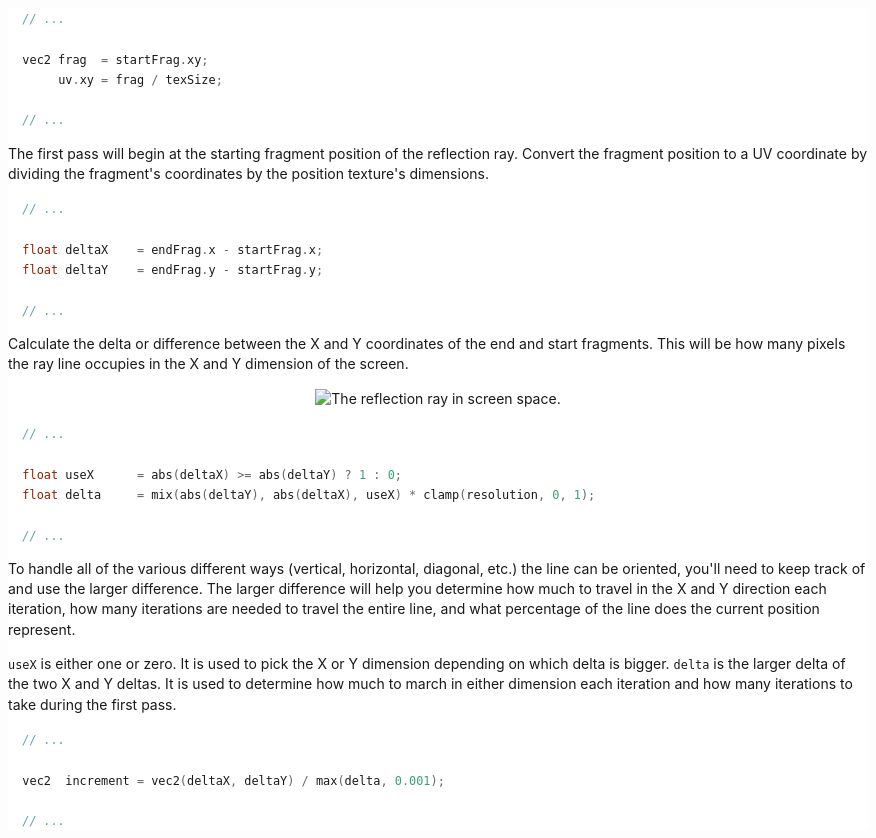 ```c
  // ...

  vec2 frag  = startFrag.xy;
       uv.xy = frag / texSize;

  // ...
```

The first pass will begin at the starting fragment position of the reflection ray.
Convert the fragment position to a UV coordinate by dividing the fragment's coordinates by the position texture's dimensions.

```c
  // ...

  float deltaX    = endFrag.x - startFrag.x;
  float deltaY    = endFrag.y - startFrag.y;

  // ...
```

Calculate the delta or difference between the X and Y coordinates of the end and start fragments.
This will be how many pixels the ray line occupies in the X and Y dimension of the screen.

<p align="center">
<img src="https://i.imgur.com/Um4dzgL.png" alt="The reflection ray in screen space." title="The reflection ray in screen space.">
</p>

```c
  // ...

  float useX      = abs(deltaX) >= abs(deltaY) ? 1 : 0;
  float delta     = mix(abs(deltaY), abs(deltaX), useX) * clamp(resolution, 0, 1);

  // ...
```

To handle all of the various different ways (vertical, horizontal, diagonal, etc.) the line can be oriented,
you'll need to keep track of and use the larger difference.
The larger difference will help you determine
how much to travel in the X and Y direction each iteration,
how many iterations are needed to travel the entire line,
and what percentage of the line does the current position represent.

`useX` is either one or zero.
It is used to pick the X or Y dimension depending on which delta is bigger.
`delta` is the larger delta of the two X and Y deltas.
It is used to determine how much to march in either dimension each iteration and how many iterations to take during the first pass.

```c
  // ...

  vec2  increment = vec2(deltaX, deltaY) / max(delta, 0.001);

  // ...
```
